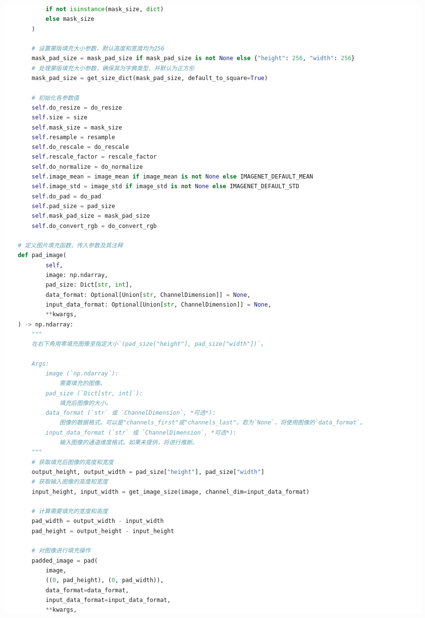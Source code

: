 ```py
            if not isinstance(mask_size, dict)
            else mask_size
        )

        # 设置蒙版填充大小参数，默认高度和宽度均为256
        mask_pad_size = mask_pad_size if mask_pad_size is not None else {"height": 256, "width": 256}
        # 处理蒙版填充大小参数，确保其为字典类型，并默认为正方形
        mask_pad_size = get_size_dict(mask_pad_size, default_to_square=True)

        # 初始化各参数值
        self.do_resize = do_resize
        self.size = size
        self.mask_size = mask_size
        self.resample = resample
        self.do_rescale = do_rescale
        self.rescale_factor = rescale_factor
        self.do_normalize = do_normalize
        self.image_mean = image_mean if image_mean is not None else IMAGENET_DEFAULT_MEAN
        self.image_std = image_std if image_std is not None else IMAGENET_DEFAULT_STD
        self.do_pad = do_pad
        self.pad_size = pad_size
        self.mask_pad_size = mask_pad_size
        self.do_convert_rgb = do_convert_rgb

    # 定义图片填充函数，传入参数及其注释
    def pad_image(
            self,
            image: np.ndarray,
            pad_size: Dict[str, int],
            data_format: Optional[Union[str, ChannelDimension]] = None,
            input_data_format: Optional[Union[str, ChannelDimension]] = None,
            **kwargs,
    ) -> np.ndarray:
        """
        在右下角用零填充图像至指定大小`(pad_size["height"], pad_size["width"])`。

        Args:
            image (`np.ndarray`):
                需要填充的图像。
            pad_size (`Dict[str, int]`):
                填充后图像的大小。
            data_format (`str` 或 `ChannelDimension`, *可选*):
                图像的数据格式。可以是"channels_first"或"channels_last"。若为`None`，将使用图像的`data_format`。
            input_data_format (`str` 或 `ChannelDimension`, *可选*):
                输入图像的通道维度格式。如果未提供，将进行推断。
        """
        # 获取填充后图像的高度和宽度
        output_height, output_width = pad_size["height"], pad_size["width"]
        # 获取输入图像的高度和宽度
        input_height, input_width = get_image_size(image, channel_dim=input_data_format)

        # 计算需要填充的宽度和高度
        pad_width = output_width - input_width
        pad_height = output_height - input_height

        # 对图像进行填充操作
        padded_image = pad(
            image,
            ((0, pad_height), (0, pad_width)),
            data_format=data_format,
            input_data_format=input_data_format,
            **kwargs,
```